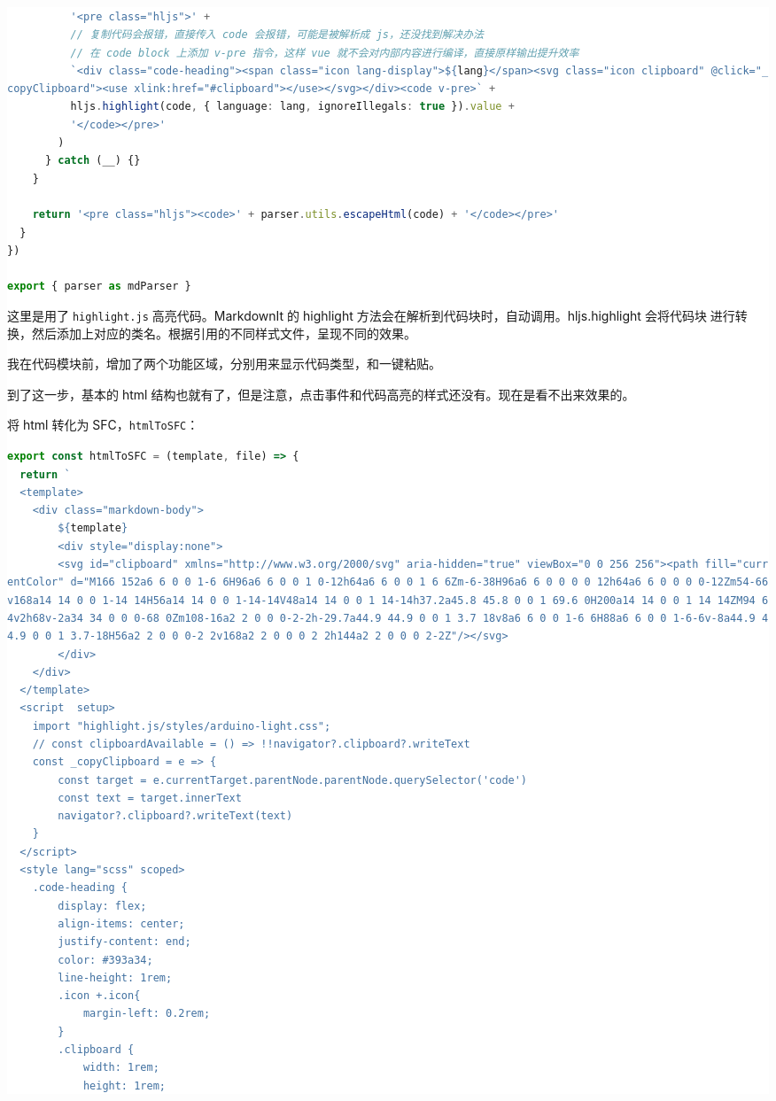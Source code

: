 ```typescript
          '<pre class="hljs">' +
          // 复制代码会报错，直接传入 code 会报错，可能是被解析成 js，还没找到解决办法
          // 在 code block 上添加 v-pre 指令，这样 vue 就不会对内部内容进行编译，直接原样输出提升效率
          `<div class="code-heading"><span class="icon lang-display">${lang}</span><svg class="icon clipboard" @click="_copyClipboard"><use xlink:href="#clipboard"></use></svg></div><code v-pre>` +
          hljs.highlight(code, { language: lang, ignoreIllegals: true }).value +
          '</code></pre>'
        )
      } catch (__) {}
    }

    return '<pre class="hljs"><code>' + parser.utils.escapeHtml(code) + '</code></pre>'
  }
})

export { parser as mdParser }
```

这里是用了 `highlight.js` 高亮代码。MarkdownIt 的 highlight 方法会在解析到代码块时，自动调用。hljs.highlight 会将代码块
进行转换，然后添加上对应的类名。根据引用的不同样式文件，呈现不同的效果。

我在代码模块前，增加了两个功能区域，分别用来显示代码类型，和一键粘贴。

到了这一步，基本的 html 结构也就有了，但是注意，点击事件和代码高亮的样式还没有。现在是看不出来效果的。

将 html 转化为 SFC，`htmlToSFC`：

```typescript
export const htmlToSFC = (template, file) => {
  return `
  <template> 
    <div class="markdown-body">
        ${template}
        <div style="display:none">
        <svg id="clipboard" xmlns="http://www.w3.org/2000/svg" aria-hidden="true" viewBox="0 0 256 256"><path fill="currentColor" d="M166 152a6 6 0 0 1-6 6H96a6 6 0 0 1 0-12h64a6 6 0 0 1 6 6Zm-6-38H96a6 6 0 0 0 0 12h64a6 6 0 0 0 0-12Zm54-66v168a14 14 0 0 1-14 14H56a14 14 0 0 1-14-14V48a14 14 0 0 1 14-14h37.2a45.8 45.8 0 0 1 69.6 0H200a14 14 0 0 1 14 14ZM94 64v2h68v-2a34 34 0 0 0-68 0Zm108-16a2 2 0 0 0-2-2h-29.7a44.9 44.9 0 0 1 3.7 18v8a6 6 0 0 1-6 6H88a6 6 0 0 1-6-6v-8a44.9 44.9 0 0 1 3.7-18H56a2 2 0 0 0-2 2v168a2 2 0 0 0 2 2h144a2 2 0 0 0 2-2Z"/></svg>
        </div>
    </div>
  </template>
  <script  setup>
    import "highlight.js/styles/arduino-light.css";
    // const clipboardAvailable = () => !!navigator?.clipboard?.writeText
    const _copyClipboard = e => {
        const target = e.currentTarget.parentNode.parentNode.querySelector('code')
        const text = target.innerText
        navigator?.clipboard?.writeText(text)
    }
  </script>
  <style lang="scss" scoped>
    .code-heading {
        display: flex;
        align-items: center;
        justify-content: end;
        color: #393a34;
        line-height: 1rem;
        .icon +.icon{
            margin-left: 0.2rem;
        }
        .clipboard {
            width: 1rem;
            height: 1rem;
```